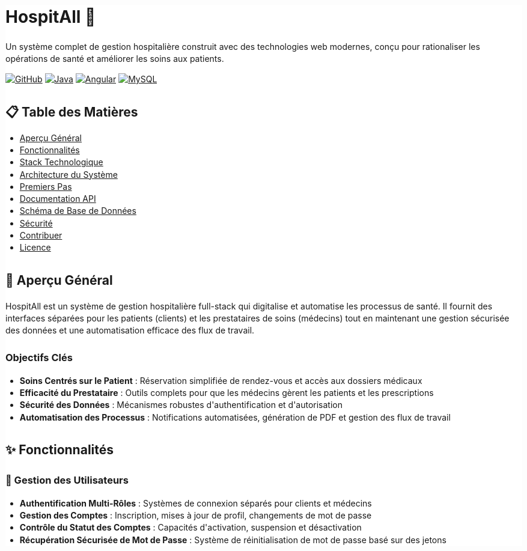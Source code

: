 # HospitAll 🏥

Un système complet de gestion hospitalière construit avec des technologies web modernes, conçu pour rationaliser les opérations de santé et améliorer les soins aux patients.

[![GitHub](https://img.shields.io/badge/GitHub-Dépôt-blue)](https://github.com/5alvh/HospitAll)
[![Java](https://img.shields.io/badge/Java-Spring_Boot-green)](https://spring.io/projects/spring-boot)
[![Angular](https://img.shields.io/badge/Angular-Frontend-red)](https://angular.io/)
[![MySQL](https://img.shields.io/badge/MySQL-Base_de_Données-orange)](https://www.mysql.com/)

## 📋 Table des Matières

- [Aperçu Général](#aperçu-général)
- [Fonctionnalités](#fonctionnalités)
- [Stack Technologique](#stack-technologique)
- [Architecture du Système](#architecture-du-système)
- [Premiers Pas](#premiers-pas)
- [Documentation API](#documentation-api)
- [Schéma de Base de Données](#schéma-de-base-de-données)
- [Sécurité](#sécurité)
- [Contribuer](#contribuer)
- [Licence](#licence)

## 🎯 Aperçu Général

HospitAll est un système de gestion hospitalière full-stack qui digitalise et automatise les processus de santé. Il fournit des interfaces séparées pour les patients (clients) et les prestataires de soins (médecins) tout en maintenant une gestion sécurisée des données et une automatisation efficace des flux de travail.

### Objectifs Clés
- **Soins Centrés sur le Patient** : Réservation simplifiée de rendez-vous et accès aux dossiers médicaux
- **Efficacité du Prestataire** : Outils complets pour que les médecins gèrent les patients et les prescriptions
- **Sécurité des Données** : Mécanismes robustes d'authentification et d'autorisation
- **Automatisation des Processus** : Notifications automatisées, génération de PDF et gestion des flux de travail

## ✨ Fonctionnalités

### 👥 Gestion des Utilisateurs
- **Authentification Multi-Rôles** : Systèmes de connexion séparés pour clients et médecins
- **Gestion des Comptes** : Inscription, mises à jour de profil, changements de mot de passe
- **Contrôle du Statut des Comptes** : Capacités d'activation, suspension et désactivation
- **Récupération Sécurisée de Mot de Passe** : Système de réinitialisation de mot de passe basé sur des jetons
